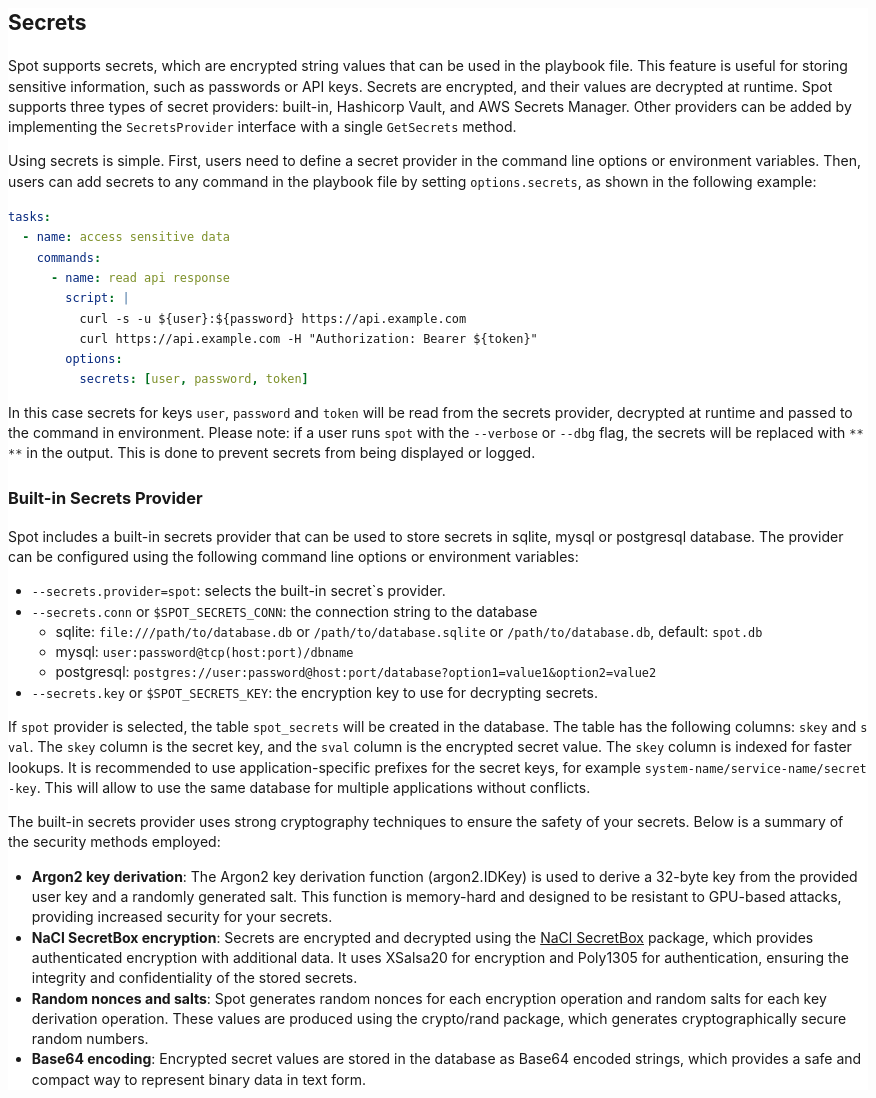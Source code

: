 ## Secrets

Spot supports secrets, which are encrypted string values that can be used in the playbook file. This feature is useful for storing sensitive information, such as passwords or API keys. Secrets are encrypted, and their values are decrypted at runtime. Spot supports three types of secret providers: built-in, Hashicorp Vault, and AWS Secrets Manager. Other providers can be added by implementing the `SecretsProvider` interface with a single `GetSecrets` method.

Using secrets is simple. First, users need to define a secret provider in the command line options or environment variables. Then, users can add secrets to any command in the playbook file by setting `options.secrets`, as shown in the following example:

```yaml
tasks:
  - name: access sensitive data
    commands:
      - name: read api response
        script: |
          curl -s -u ${user}:${password} https://api.example.com  
          curl https://api.example.com -H "Authorization: Bearer ${token}"
        options:
          secrets: [user, password, token]
```

In this case secrets for keys `user`, `password` and `token` will be read from the secrets provider, decrypted at runtime and passed to the command in environment. Please note: if a user runs `spot` with the `--verbose` or `--dbg` flag, the secrets will be replaced with `****` in the output. This is done to prevent secrets from being displayed or logged.

### Built-in Secrets Provider

Spot includes a built-in secrets provider that can be used to store secrets in sqlite, mysql or postgresql database. The provider can be configured using the following command line options or environment variables:

- `--secrets.provider=spot`: selects the built-in secret`s provider.
- `--secrets.conn` or `$SPOT_SECRETS_CONN`: the connection string to the database
  - sqlite: `file:///path/to/database.db` or `/path/to/database.sqlite` or `/path/to/database.db`, default: `spot.db`
  - mysql: `user:password@tcp(host:port)/dbname`
  - postgresql: `postgres://user:password@host:port/database?option1=value1&option2=value2`
- `--secrets.key` or `$SPOT_SECRETS_KEY`: the encryption key to use for decrypting secrets.

If `spot` provider is selected, the table `spot_secrets` will be created in the database. The table has the following columns: `skey` and `sval`. The `skey` column is the secret key, and the `sval` column is the encrypted secret value. The `skey` column is indexed for faster lookups. It is recommended to use application-specific prefixes for the secret keys, for example `system-name/service-name/secret-key`. This will allow to use the same database for multiple applications without conflicts.

The built-in secrets provider uses strong cryptography techniques to ensure the safety of your secrets. Below is a summary of the security methods employed:

- **Argon2 key derivation**: The Argon2 key derivation function (argon2.IDKey) is used to derive a 32-byte key from the provided user key and a randomly generated salt. This function is memory-hard and designed to be resistant to GPU-based attacks, providing increased security for your secrets.
- **NaCl SecretBox encryption**: Secrets are encrypted and decrypted using the [NaCl SecretBox](https://pkg.go.dev/golang.org/x/crypto/nacl/secretbox) package, which provides authenticated encryption with additional data. It uses XSalsa20 for encryption and Poly1305 for authentication, ensuring the integrity and confidentiality of the stored secrets.
- **Random nonces and salts**: Spot generates random nonces for each encryption operation and random salts for each key derivation operation. These values are produced using the crypto/rand package, which generates cryptographically secure random numbers.
- **Base64 encoding**: Encrypted secret values are stored in the database as Base64 encoded strings, which provides a safe and compact way to represent binary data in text form.
